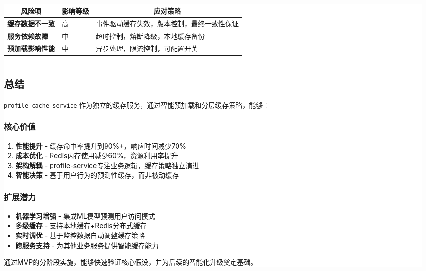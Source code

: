 | 风险项 | 影响等级 | 应对策略 |
|--------|----------|----------|
| **缓存数据不一致** | 高 | 事件驱动缓存失效，版本控制，最终一致性保证 |
| **服务依赖故障** | 中 | 超时控制，熔断降级，本地缓存备份 |
| **预加载影响性能** | 中 | 异步处理，限流控制，可配置开关 |

---

## **总结**

`profile-cache-service` 作为独立的缓存服务，通过智能预加载和分层缓存策略，能够：

### **核心价值**
1. **性能提升** - 缓存命中率提升到90%+，响应时间减少70%
2. **成本优化** - Redis内存使用减少60%，资源利用率提升
3. **架构解耦** - profile-service专注业务逻辑，缓存策略独立演进
4. **智能决策** - 基于用户行为的预测性缓存，而非被动缓存

### **扩展潜力**
- **机器学习增强** - 集成ML模型预测用户访问模式
- **多级缓存** - 支持本地缓存+Redis分布式缓存
- **实时调优** - 基于监控数据自动调整缓存策略
- **跨服务支持** - 为其他业务服务提供智能缓存能力

通过MVP的分阶段实施，能够快速验证核心假设，并为后续的智能化升级奠定基础。